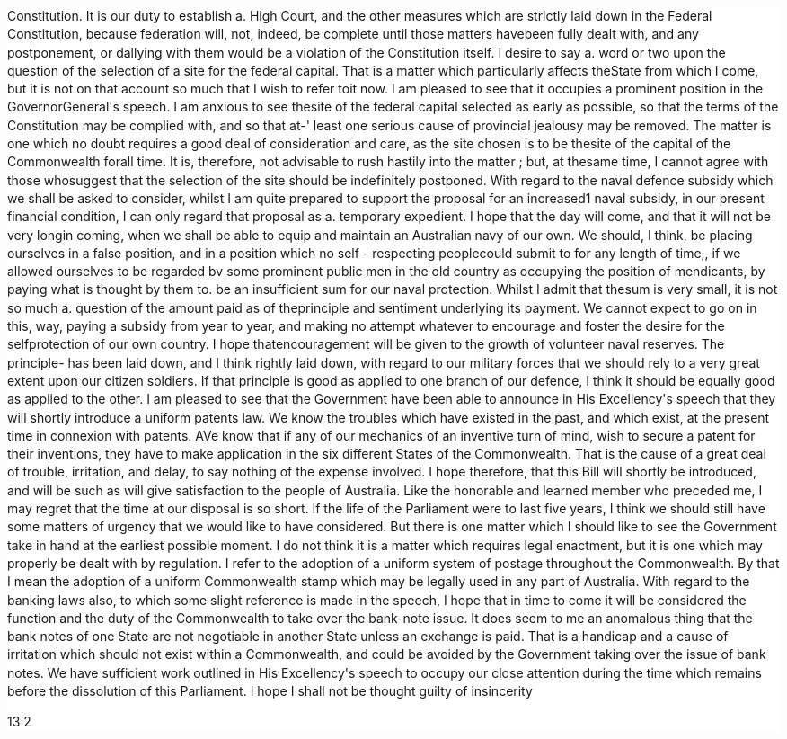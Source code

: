 Constitution. It is our duty to establish a. High Court, and the other measures which are strictly laid down in the Federal Constitution, because federation will, not, indeed, be complete until those matters havebeen fully dealt with, and any postponement, or dallying with them would be a violation of the Constitution itself. I desire to say a. word or two upon the question of the selection of a site for the federal capital. That is a matter which particularly affects theState from which I come, but it is not on that account so much that I wish to refer toit now. I am pleased to see that it occupies a prominent position in the GovernorGeneral's speech. I am anxious to see thesite of the federal capital selected as early as possible, so that the terms of the Constitution may be complied with, and so that at-' least one serious cause of provincial jealousy may be removed. The matter is one which no doubt requires a good deal of consideration and care, as the site chosen is to be thesite of the capital of the Commonwealth forall time. It is, therefore, not advisable to rush hastily into the matter ; but, at thesame time, I cannot agree with those whosuggest that the selection of the site should be indefinitely postponed. With regard to the naval defence subsidy which we shall be asked to consider, whilst I am quite prepared to support the proposal for an increased1 naval subsidy, in our present financial condition, I can only regard that proposal as a. temporary expedient. I hope that the day will come, and that it will not be very longin coming, when we shall be able to equip and maintain an Australian navy of our own. We should, I think, be placing ourselves in a false position, and in a position which no self - respecting peoplecould submit to for any length of time,, if we allowed ourselves to be regarded bv some prominent public men in the old country as occupying the position of mendicants, by paying what is thought by them to. be an insufficient sum for our naval protection. Whilst I admit that thesum is very small, it is not so much a. question of the amount paid as of theprinciple and sentiment underlying its payment. We cannot expect to go on in this, way, paying a subsidy from year to year, and making no attempt whatever to encourage and foster the desire for the selfprotection of our own country. I hope thatencouragement will be given to the growth of volunteer naval reserves. The principle- has been laid down, and I think rightly laid down, with regard to our military forces that we should rely to a very great extent upon our citizen soldiers. If that principle is good as applied to one branch of our defence, I think it should be equally good as applied to the other. I am pleased to see that the Government have been able to announce in  His  Excellency's speech that they will shortly introduce a uniform patents law. We know the troubles which have existed in the past, and which exist, at the present time in connexion with patents. AVe know that if any of our mechanics of an inventive turn of mind, wish to secure a patent for their inventions, they have to make application in the six different States of the Commonwealth. That is the cause of a great deal of trouble, irritation, and delay, to say nothing  of the expense involved. I hope therefore, that this Bill will shortly be introduced, and will be such as will give satisfaction to the people of Australia. Like the honorable and learned member who preceded me, I may regret that the time at our disposal is so short. If the life of the Parliament were to last five years, I think we should still have some matters of urgency that we would like to have considered. But there is one matter which I should like to see the Government take in hand at the earliest possible moment. I do not think it is a matter which requires legal enactment, but it is one which may properly be dealt with by regulation. I refer to the adoption of a uniform system of postage throughout the Commonwealth. By that I mean the adoption of a uniform Commonwealth stamp which may be legally used in any part of Australia. With regard to the banking laws also, to which some slight reference is made in the speech, I hope that in time to come it will be considered the function and the duty of the Commonwealth to take over the bank-note issue. It does seem to me an anomalous thing that the bank notes of one State are not negotiable in another State unless an exchange is paid. That is a handicap and a cause of irritation which should not exist within a Commonwealth, and could be avoided by the Government taking over the issue of bank notes. We have  sufficient work  outlined in His Excellency's speech to occupy our close attention during the time which remains before the dissolution of this Parliament. I hope I shall not be thought guilty of insincerity 

13 2 
